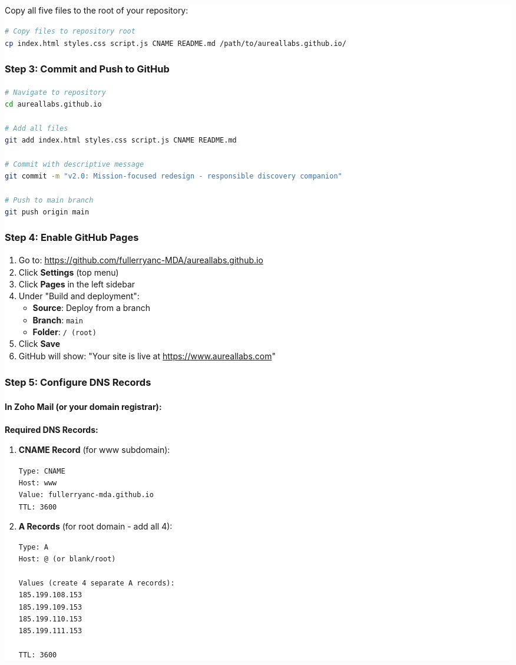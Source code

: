 Copy all five files to the root of your repository:

```bash
# Copy files to repository root
cp index.html styles.css script.js CNAME README.md /path/to/aureallabs.github.io/
```

### Step 3: Commit and Push to GitHub

```bash
# Navigate to repository
cd aureallabs.github.io

# Add all files
git add index.html styles.css script.js CNAME README.md

# Commit with descriptive message
git commit -m "v2.0: Mission-focused redesign - responsible discovery companion"

# Push to main branch
git push origin main
```

### Step 4: Enable GitHub Pages

1. Go to: https://github.com/fullerryanc-MDA/aureallabs.github.io
2. Click **Settings** (top menu)
3. Click **Pages** in the left sidebar
4. Under "Build and deployment":
   - **Source**: Deploy from a branch
   - **Branch**: `main`
   - **Folder**: `/ (root)`
5. Click **Save**
6. GitHub will show: "Your site is live at https://www.aureallabs.com"

### Step 5: Configure DNS Records

#### In Zoho Mail (or your domain registrar):

**Required DNS Records:**

1. **CNAME Record** (for www subdomain):
   ```
   Type: CNAME
   Host: www
   Value: fullerryanc-mda.github.io
   TTL: 3600
   ```

2. **A Records** (for root domain - add all 4):
   ```
   Type: A
   Host: @ (or blank/root)
   
   Values (create 4 separate A records):
   185.199.108.153
   185.199.109.153
   185.199.110.153
   185.199.111.153
   
   TTL: 3600
   ```
